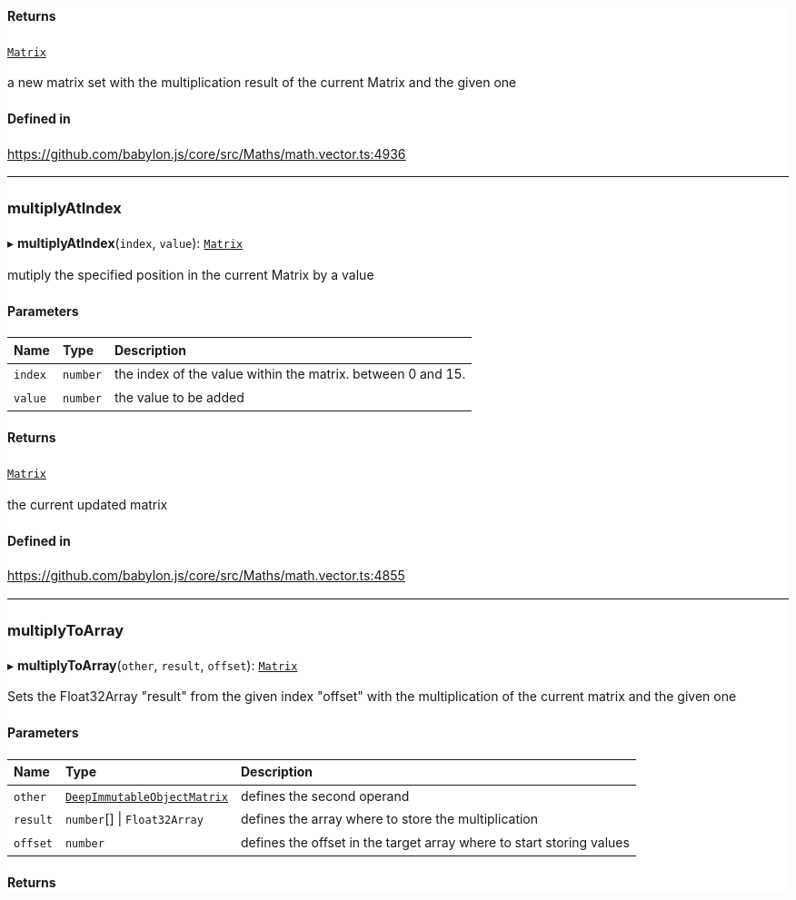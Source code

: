 #### Returns

[`Matrix`](Matrix.md)

a new matrix set with the multiplication result of the current Matrix and the given one

#### Defined in

https://github.com/babylon.js/core/src/Maths/math.vector.ts:4936

___

### multiplyAtIndex

▸ **multiplyAtIndex**(`index`, `value`): [`Matrix`](Matrix.md)

mutiply the specified position in the current Matrix by a value

#### Parameters

| Name | Type | Description |
| :------ | :------ | :------ |
| `index` | `number` | the index of the value within the matrix. between 0 and 15. |
| `value` | `number` | the value to be added |

#### Returns

[`Matrix`](Matrix.md)

the current updated matrix

#### Defined in

https://github.com/babylon.js/core/src/Maths/math.vector.ts:4855

___

### multiplyToArray

▸ **multiplyToArray**(`other`, `result`, `offset`): [`Matrix`](Matrix.md)

Sets the Float32Array "result" from the given index "offset" with the multiplication of the current matrix and the given one

#### Parameters

| Name | Type | Description |
| :------ | :------ | :------ |
| `other` | [`DeepImmutableObject`](../modules.md#deepimmutableobject)[`Matrix`](Matrix.md) | defines the second operand |
| `result` | `number`[] \| `Float32Array` | defines the array where to store the multiplication |
| `offset` | `number` | defines the offset in the target array where to start storing values |

#### Returns
